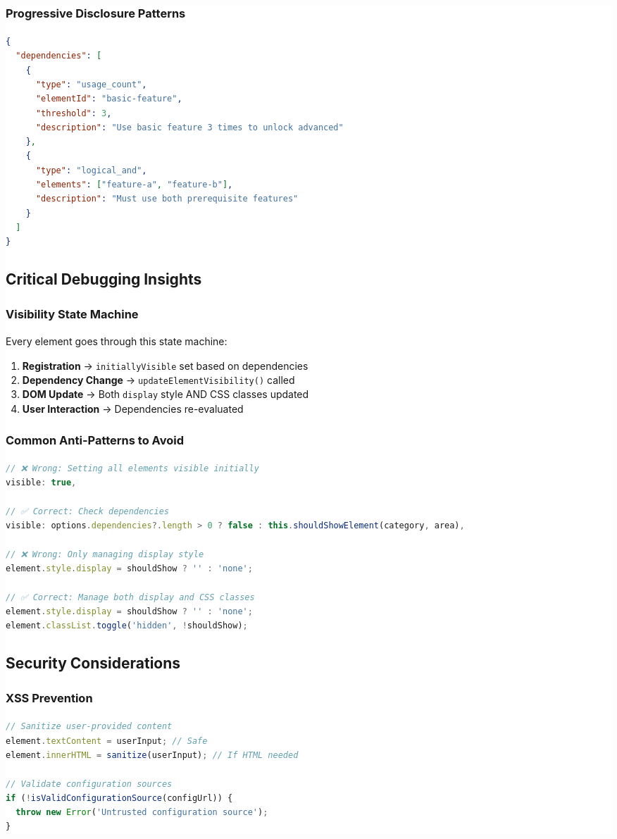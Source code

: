### Progressive Disclosure Patterns
```json
{
  "dependencies": [
    {
      "type": "usage_count",
      "elementId": "basic-feature",
      "threshold": 3,
      "description": "Use basic feature 3 times to unlock advanced"
    },
    {
      "type": "logical_and", 
      "elements": ["feature-a", "feature-b"],
      "description": "Must use both prerequisite features"
    }
  ]
}
```

## Critical Debugging Insights

### Visibility State Machine
Every element goes through this state machine:
1. **Registration** → `initiallyVisible` set based on dependencies
2. **Dependency Change** → `updateElementVisibility()` called
3. **DOM Update** → Both `display` style AND CSS classes updated
4. **User Interaction** → Dependencies re-evaluated

### Common Anti-Patterns to Avoid
```typescript
// ❌ Wrong: Setting all elements visible initially
visible: true,

// ✅ Correct: Check dependencies
visible: options.dependencies?.length > 0 ? false : this.shouldShowElement(category, area),

// ❌ Wrong: Only managing display style  
element.style.display = shouldShow ? '' : 'none';

// ✅ Correct: Manage both display and CSS classes
element.style.display = shouldShow ? '' : 'none';
element.classList.toggle('hidden', !shouldShow);
```

## Security Considerations

### XSS Prevention
```typescript
// Sanitize user-provided content
element.textContent = userInput; // Safe
element.innerHTML = sanitize(userInput); // If HTML needed

// Validate configuration sources
if (!isValidConfigurationSource(configUrl)) {
  throw new Error('Untrusted configuration source');
}
```
